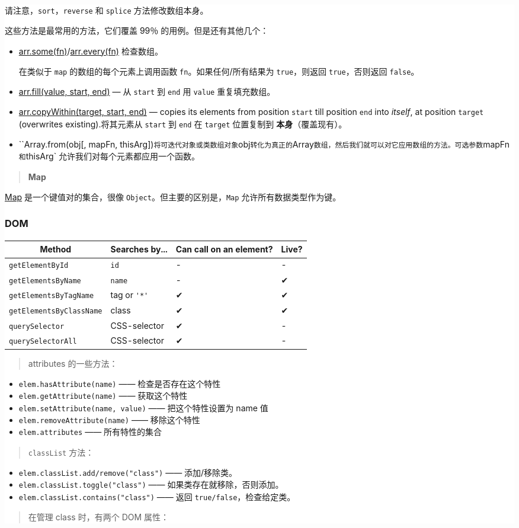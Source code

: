 请注意，`sort`，`reverse` 和 `splice` 方法修改数组本身。

这些方法是最常用的方法，它们覆盖 99％ 的用例。但是还有其他几个：

- [arr.some(fn)](https://developer.mozilla.org/zh/docs/Web/JavaScript/Reference/Global_Objects/Array/some)/[arr.every(fn)](https://developer.mozilla.org/zh/docs/Web/JavaScript/Reference/Global_Objects/Array/every) 检查数组。
  
  在类似于 `map` 的数组的每个元素上调用函数 `fn`。如果任何/所有结果为 `true`，则返回 `true`，否则返回 `false`。

- [arr.fill(value, start, end)](https://developer.mozilla.org/zh/docs/Web/JavaScript/Reference/Global_Objects/Array/fill) — 从 `start` 到 `end` 用 `value` 重复填充数组。

- [arr.copyWithin(target, start, end)](https://developer.mozilla.org/zh/docs/Web/JavaScript/Reference/Global_Objects/Array/copyWithin) — copies its elements from position `start` till position `end` into *itself*, at position `target` (overwrites existing).将其元素从 `start` 到 `end` 在 `target` 位置复制到 **本身**（覆盖现有）。

- ``Array.from(obj[, mapFn, thisArg])` 将可迭代对象或类数组对象 `obj` 转化为真正的 `Array` 数组，然后我们就可以对它应用数组的方法。可选参数 `mapFn` 和 `thisArg` 允许我们对每个元素都应用一个函数。

> **Map**

[Map](https://developer.mozilla.org/zh/docs/Web/JavaScript/Reference/Global_Objects/Map) 是一个键值对的集合，很像 `Object`。但主要的区别是，`Map` 允许所有数据类型作为键。

### DOM

| Method                   | Searches by... | Can call on an element? | Live? |
| ------------------------ | -------------- | ----------------------- | ----- |
| `getElementById`         | `id`           | -                       | -     |
| `getElementsByName`      | `name`         | -                       | ✔     |
| `getElementsByTagName`   | tag or `'*'`   | ✔                       | ✔     |
| `getElementsByClassName` | class          | ✔                       | ✔     |
| `querySelector`          | CSS-selector   | ✔                       | -     |
| `querySelectorAll`       | CSS-selector   | ✔                       | -     |

> attributes 的一些方法：

- `elem.hasAttribute(name)` —— 检查是否存在这个特性
- `elem.getAttribute(name)` —— 获取这个特性
- `elem.setAttribute(name, value)` —— 把这个特性设置为 name 值
- `elem.removeAttribute(name)` —— 移除这个特性
- `elem.attributes` —— 所有特性的集合

> `classList` 方法：

- `elem.classList.add/remove("class")` —— 添加/移除类。
- `elem.classList.toggle("class")` —— 如果类存在就移除，否则添加。
- `elem.classList.contains("class")` —— 返回 `true/false`，检查给定类。

> 在管理 class 时，有两个 DOM 属性：
